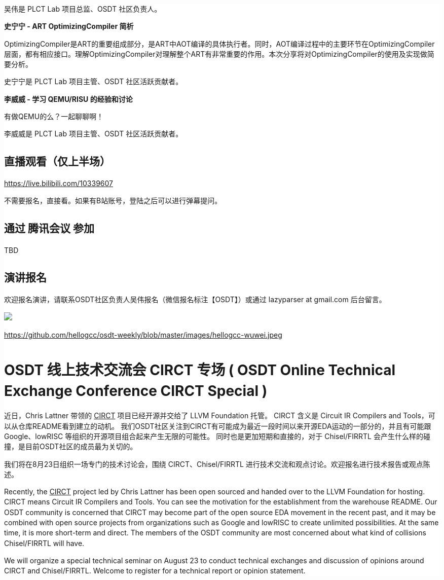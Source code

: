 吴伟是 PLCT Lab 项目总监、OSDT 社区负责人。

**史宁宁 - ART OptimizingCompiler 简析**

OptimizingCompiler是ART的重要组成部分，是ART中AOT编译的具体执行者。同时，AOT编译过程中的主要环节在OptimizingCompiler层面，都有相应接口。理解OptimizingCompiler对理解整个ART有非常重要的作用。本次分享将对OptimizingCompiler的使用及实现做简要分析。

史宁宁是 PLCT Lab 项目主管、OSDT 社区活跃贡献者。

**李威威 - 学习 QEMU/RISU 的经验和讨论**

有做QEMU的么？一起聊聊啊！

李威威是 PLCT Lab 项目主管、OSDT 社区活跃贡献者。

## 直播观看（仅上半场）

https://live.bilibili.com/10339607

不需要报名，直接看。如果有B站账号，登陆之后可以进行弹幕提问。

## 通过 腾讯会议 参加

TBD

## 演讲报名

欢迎报名演讲，请联系OSDT社区负责人吴伟报名（微信报名标注【OSDT】）或通过 lazyparser at gmail.com 后台留言。

![](https://github.com/hellogcc/osdt-weekly/blob/master/images/hellogcc-wuwei.jpeg)

https://github.com/hellogcc/osdt-weekly/blob/master/images/hellogcc-wuwei.jpeg


# OSDT 线上技术交流会 CIRCT 专场 ( OSDT Online Technical Exchange Conference CIRCT Special )

近日，Chris Lattner 带领的 [CIRCT](https://github.com/llvm/circt) 项目已经开源并交给了 LLVM Foundation 托管。
CIRCT 含义是 Circuit IR Compilers and Tools，可以从仓库README看到建立的动机。
我们OSDT社区关注到CIRCT有可能成为最近一段时间以来开源EDA运动的一部分的，并且有可能跟 Google、lowRISC 等组织的开源项目组合起来产生无限的可能性。
同时也是更加短期和直接的，对于 Chisel/FIRRTL 会产生什么样的碰撞，是目前OSDT社区的成员最为关切的。

我们将在8月23日组织一场专门的技术讨论会，围绕 CIRCT、Chisel/FIRRTL 进行技术交流和观点讨论。欢迎报名进行技术报告或观点陈述。

Recently, the [CIRCT](https://github.com/llvm/circt) project led by Chris Lattner has been open sourced and handed over to the LLVM Foundation for hosting.
CIRCT means Circuit IR Compilers and Tools. You can see the motivation for the establishment from the warehouse README.
Our OSDT community is concerned that CIRCT may become part of the open source EDA movement in the recent past, and it may be combined with open source projects from organizations such as Google and lowRISC to create unlimited possibilities.
At the same time, it is more short-term and direct. The members of the OSDT community are most concerned about what kind of collisions Chisel/FIRRTL will have.

We will organize a special technical seminar on August 23 to conduct technical exchanges and discussion of opinions around CIRCT and Chisel/FIRRTL. Welcome to register for a technical report or opinion statement.
